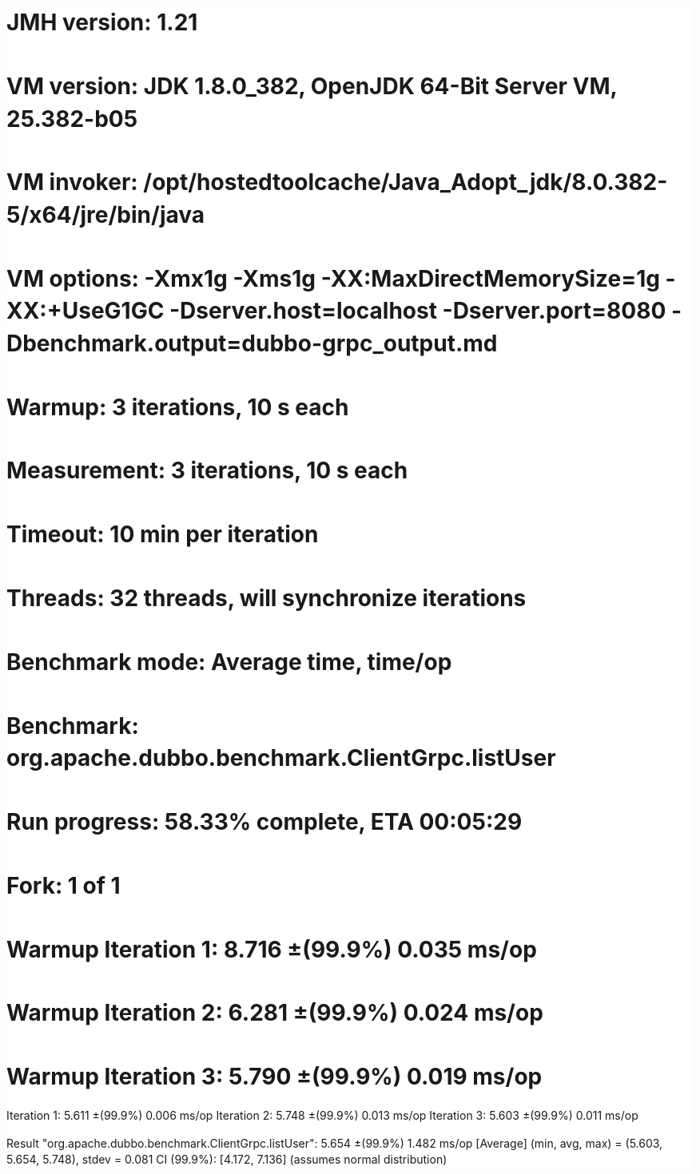 
# JMH version: 1.21
# VM version: JDK 1.8.0_382, OpenJDK 64-Bit Server VM, 25.382-b05
# VM invoker: /opt/hostedtoolcache/Java_Adopt_jdk/8.0.382-5/x64/jre/bin/java
# VM options: -Xmx1g -Xms1g -XX:MaxDirectMemorySize=1g -XX:+UseG1GC -Dserver.host=localhost -Dserver.port=8080 -Dbenchmark.output=dubbo-grpc_output.md
# Warmup: 3 iterations, 10 s each
# Measurement: 3 iterations, 10 s each
# Timeout: 10 min per iteration
# Threads: 32 threads, will synchronize iterations
# Benchmark mode: Average time, time/op
# Benchmark: org.apache.dubbo.benchmark.ClientGrpc.listUser

# Run progress: 58.33% complete, ETA 00:05:29
# Fork: 1 of 1
# Warmup Iteration   1: 8.716 ±(99.9%) 0.035 ms/op
# Warmup Iteration   2: 6.281 ±(99.9%) 0.024 ms/op
# Warmup Iteration   3: 5.790 ±(99.9%) 0.019 ms/op
Iteration   1: 5.611 ±(99.9%) 0.006 ms/op
Iteration   2: 5.748 ±(99.9%) 0.013 ms/op
Iteration   3: 5.603 ±(99.9%) 0.011 ms/op


Result "org.apache.dubbo.benchmark.ClientGrpc.listUser":
  5.654 ±(99.9%) 1.482 ms/op [Average]
  (min, avg, max) = (5.603, 5.654, 5.748), stdev = 0.081
  CI (99.9%): [4.172, 7.136] (assumes normal distribution)
